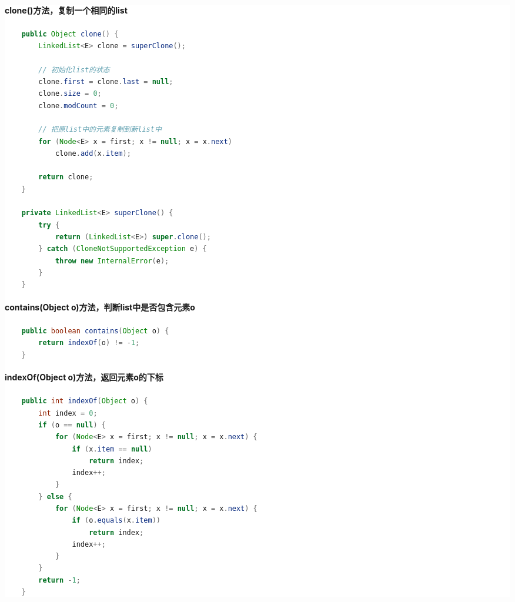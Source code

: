 #### clone()方法，复制一个相同的list

```java
    public Object clone() {
        LinkedList<E> clone = superClone();

        // 初始化list的状态
        clone.first = clone.last = null;
        clone.size = 0;
        clone.modCount = 0;

        // 把原list中的元素复制到新list中
        for (Node<E> x = first; x != null; x = x.next)
            clone.add(x.item);

        return clone;
    }
    
    private LinkedList<E> superClone() {
        try {
            return (LinkedList<E>) super.clone();
        } catch (CloneNotSupportedException e) {
            throw new InternalError(e);
        }
    }
```

#### contains(Object o)方法，判断list中是否包含元素o

```java
    public boolean contains(Object o) {
        return indexOf(o) != -1;
    }
```

#### indexOf(Object o)方法，返回元素o的下标

```JAVA
    public int indexOf(Object o) {
        int index = 0;
        if (o == null) {
            for (Node<E> x = first; x != null; x = x.next) {
                if (x.item == null)
                    return index;
                index++;
            }
        } else {
            for (Node<E> x = first; x != null; x = x.next) {
                if (o.equals(x.item))
                    return index;
                index++;
            }
        }
        return -1;
    }
```
